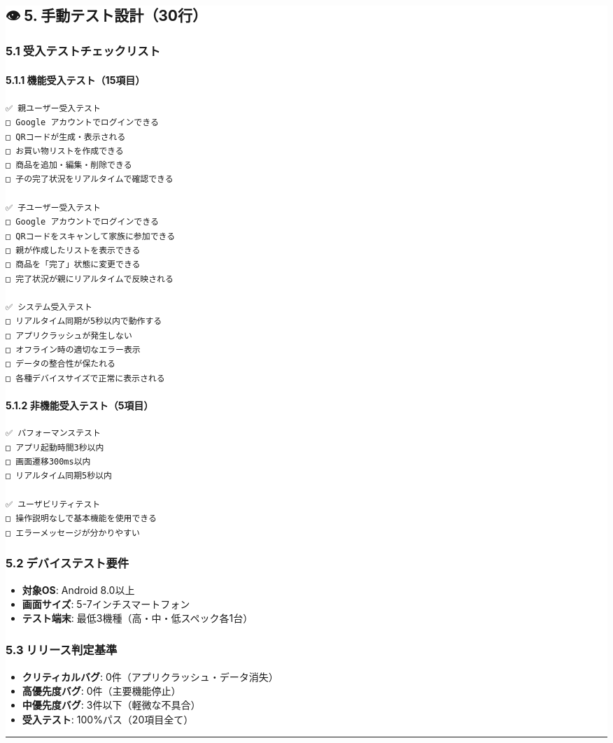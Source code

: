 
## 👁️ 5. 手動テスト設計（30行）

### 5.1 受入テストチェックリスト

#### 5.1.1 機能受入テスト（15項目）
```
✅ 親ユーザー受入テスト
□ Google アカウントでログインできる
□ QRコードが生成・表示される  
□ お買い物リストを作成できる
□ 商品を追加・編集・削除できる
□ 子の完了状況をリアルタイムで確認できる

✅ 子ユーザー受入テスト  
□ Google アカウントでログインできる
□ QRコードをスキャンして家族に参加できる
□ 親が作成したリストを表示できる
□ 商品を「完了」状態に変更できる
□ 完了状況が親にリアルタイムで反映される

✅ システム受入テスト
□ リアルタイム同期が5秒以内で動作する
□ アプリクラッシュが発生しない
□ オフライン時の適切なエラー表示
□ データの整合性が保たれる
□ 各種デバイスサイズで正常に表示される
```

#### 5.1.2 非機能受入テスト（5項目）
```
✅ パフォーマンステスト
□ アプリ起動時間3秒以内
□ 画面遷移300ms以内
□ リアルタイム同期5秒以内

✅ ユーザビリティテスト
□ 操作説明なしで基本機能を使用できる
□ エラーメッセージが分かりやすい
```

### 5.2 デバイステスト要件
- **対象OS**: Android 8.0以上
- **画面サイズ**: 5-7インチスマートフォン
- **テスト端末**: 最低3機種（高・中・低スペック各1台）

### 5.3 リリース判定基準
- **クリティカルバグ**: 0件（アプリクラッシュ・データ消失）
- **高優先度バグ**: 0件（主要機能停止）
- **中優先度バグ**: 3件以下（軽微な不具合）
- **受入テスト**: 100%パス（20項目全て）

---